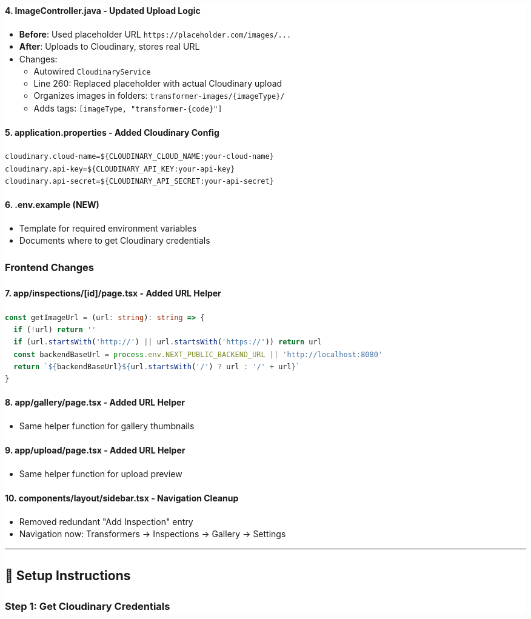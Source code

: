 #### 4. **ImageController.java** - Updated Upload Logic
- **Before**: Used placeholder URL `https://placeholder.com/images/...`
- **After**: Uploads to Cloudinary, stores real URL
- Changes:
  - Autowired `CloudinaryService`
  - Line 260: Replaced placeholder with actual Cloudinary upload
  - Organizes images in folders: `transformer-images/{imageType}/`
  - Adds tags: `[imageType, "transformer-{code}"]`

#### 5. **application.properties** - Added Cloudinary Config
```properties
cloudinary.cloud-name=${CLOUDINARY_CLOUD_NAME:your-cloud-name}
cloudinary.api-key=${CLOUDINARY_API_KEY:your-api-key}
cloudinary.api-secret=${CLOUDINARY_API_SECRET:your-api-secret}
```

#### 6. **.env.example** (NEW)
- Template for required environment variables
- Documents where to get Cloudinary credentials

### Frontend Changes

#### 7. **app/inspections/[id]/page.tsx** - Added URL Helper
```typescript
const getImageUrl = (url: string): string => {
  if (!url) return ''
  if (url.startsWith('http://') || url.startsWith('https://')) return url
  const backendBaseUrl = process.env.NEXT_PUBLIC_BACKEND_URL || 'http://localhost:8080'
  return `${backendBaseUrl}${url.startsWith('/') ? url : '/' + url}`
}
```

#### 8. **app/gallery/page.tsx** - Added URL Helper
- Same helper function for gallery thumbnails

#### 9. **app/upload/page.tsx** - Added URL Helper
- Same helper function for upload preview

#### 10. **components/layout/sidebar.tsx** - Navigation Cleanup
- Removed redundant "Add Inspection" entry
- Navigation now: Transformers → Inspections → Gallery → Settings

---

## 🚀 Setup Instructions

### Step 1: Get Cloudinary Credentials
